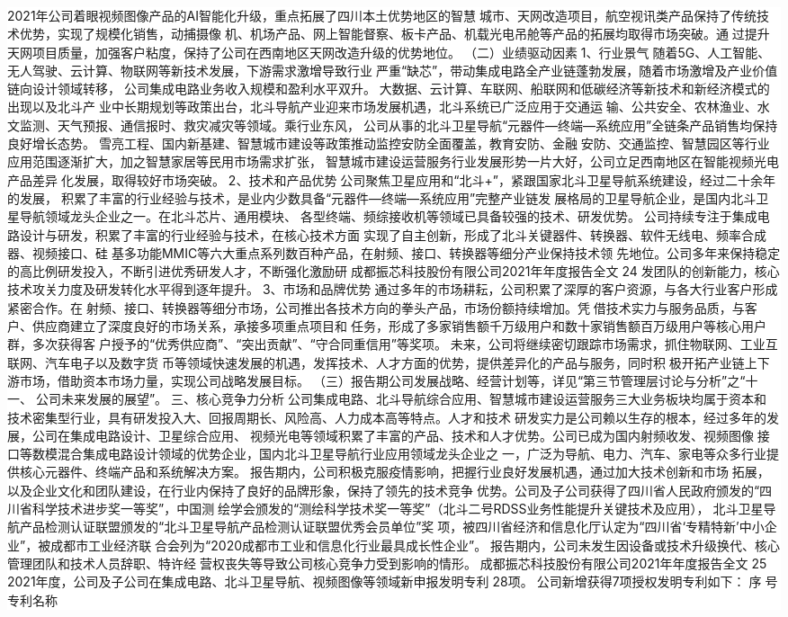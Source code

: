2021年公司着眼视频图像产品的AI智能化升级，重点拓展了四川本土优势地区的智慧
城市、天网改造项目，航空视讯类产品保持了传统技术优势，实现了规模化销售，动捕摄像
机、机场产品、网上智能督察、板卡产品、机载光电吊舱等产品的拓展均取得市场突破。通
过提升天网项目质量，加强客户粘度，保持了公司在西南地区天网改造升级的优势地位。
（二）业绩驱动因素
1、行业景气
随着5G、人工智能、无人驾驶、云计算、物联网等新技术发展，下游需求激增导致行业
严重“缺芯”，带动集成电路全产业链蓬勃发展，随着市场激增及产业价值链向设计领域转移，
公司集成电路业务收入规模和盈利水平双升。
大数据、云计算、车联网、船联网和低碳经济等新技术和新经济模式的出现以及北斗产
业中长期规划等政策出台，北斗导航产业迎来市场发展机遇，北斗系统已广泛应用于交通运
输、公共安全、农林渔业、水文监测、天气预报、通信报时、救灾减灾等领域。乘行业东风，
公司从事的北斗卫星导航“元器件—终端—系统应用”全链条产品销售均保持良好增长态势。
雪亮工程、国内新基建、智慧城市建设等政策推动监控安防全面覆盖，教育安防、金融
安防、交通监控、智慧园区等行业应用范围逐渐扩大，加之智慧家居等民用市场需求扩张，
智慧城市建设运营服务行业发展形势一片大好，公司立足西南地区在智能视频光电产品差异
化发展，取得较好市场突破。
2、技术和产品优势
公司聚焦卫星应用和“北斗+”，紧跟国家北斗卫星导航系统建设，经过二十余年的发展，
积累了丰富的行业经验与技术，是业内少数具备“元器件—终端—系统应用”完整产业链发
展格局的卫星导航企业，是国内北斗卫星导航领域龙头企业之一。在北斗芯片、通用模块、
各型终端、频综接收机等领域已具备较强的技术、研发优势。
公司持续专注于集成电路设计与研发，积累了丰富的行业经验与技术，在核心技术方面
实现了自主创新，形成了北斗关键器件、转换器、软件无线电、频率合成器、视频接口、硅
基多功能MMIC等六大重点系列数百种产品，在射频、接口、转换器等细分产业保持技术领
先地位。公司多年来保持稳定的高比例研发投入，不断引进优秀研发人才，不断强化激励研
成都振芯科技股份有限公司2021年年度报告全文
24
发团队的创新能力，核心技术攻关力度及研发转化水平得到逐年提升。
3、市场和品牌优势
通过多年的市场耕耘，公司积累了深厚的客户资源，与各大行业客户形成紧密合作。在
射频、接口、转换器等细分市场，公司推出各技术方向的拳头产品，市场份额持续增加。凭
借技术实力与服务品质，与客户、供应商建立了深度良好的市场关系，承接多项重点项目和
任务，形成了多家销售额千万级用户和数十家销售额百万级用户等核心用户群，多次获得客
户授予的“优秀供应商”、“突出贡献”、“守合同重信用”等奖项。
未来，公司将继续密切跟踪市场需求，抓住物联网、工业互联网、汽车电子以及数字货
币等领域快速发展的机遇，发挥技术、人才方面的优势，提供差异化的产品与服务，同时积
极开拓产业链上下游市场，借助资本市场力量，实现公司战略发展目标。
（三）报告期公司发展战略、经营计划等，详见“第三节管理层讨论与分析”之“十一、
公司未来发展的展望”。
三、核心竞争力分析
公司集成电路、北斗导航综合应用、智慧城市建设运营服务三大业务板块均属于资本和
技术密集型行业，具有研发投入大、回报周期长、风险高、人力成本高等特点。人才和技术
研发实力是公司赖以生存的根本，经过多年的发展，公司在集成电路设计、卫星综合应用、
视频光电等领域积累了丰富的产品、技术和人才优势。公司已成为国内射频收发、视频图像
接口等数模混合集成电路设计领域的优势企业，国内北斗卫星导航行业应用领域龙头企业之
一，广泛为导航、电力、汽车、家电等众多行业提供核心元器件、终端产品和系统解决方案。
报告期内，公司积极克服疫情影响，把握行业良好发展机遇，通过加大技术创新和市场
拓展，以及企业文化和团队建设，在行业内保持了良好的品牌形象，保持了领先的技术竞争
优势。公司及子公司获得了四川省人民政府颁发的“四川省科学技术进步奖一等奖”，中国测
绘学会颁发的“测绘科学技术奖一等奖”（北斗二号RDSS业务性能提升关键技术及应用），
北斗卫星导航产品检测认证联盟颁发的“北斗卫星导航产品检测认证联盟优秀会员单位”奖
项，被四川省经济和信息化厅认定为“四川省‘专精特新’中小企业”，被成都市工业经济联
合会列为“2020成都市工业和信息化行业最具成长性企业”。
报告期内，公司未发生因设备或技术升级换代、核心管理团队和技术人员辞职、特许经
营权丧失等导致公司核心竞争力受到影响的情形。
成都振芯科技股份有限公司2021年年度报告全文
25
2021年度，公司及子公司在集成电路、北斗卫星导航、视频图像等领域新申报发明专利
28项。
公司新增获得7项授权发明专利如下：
序
号
专利名称